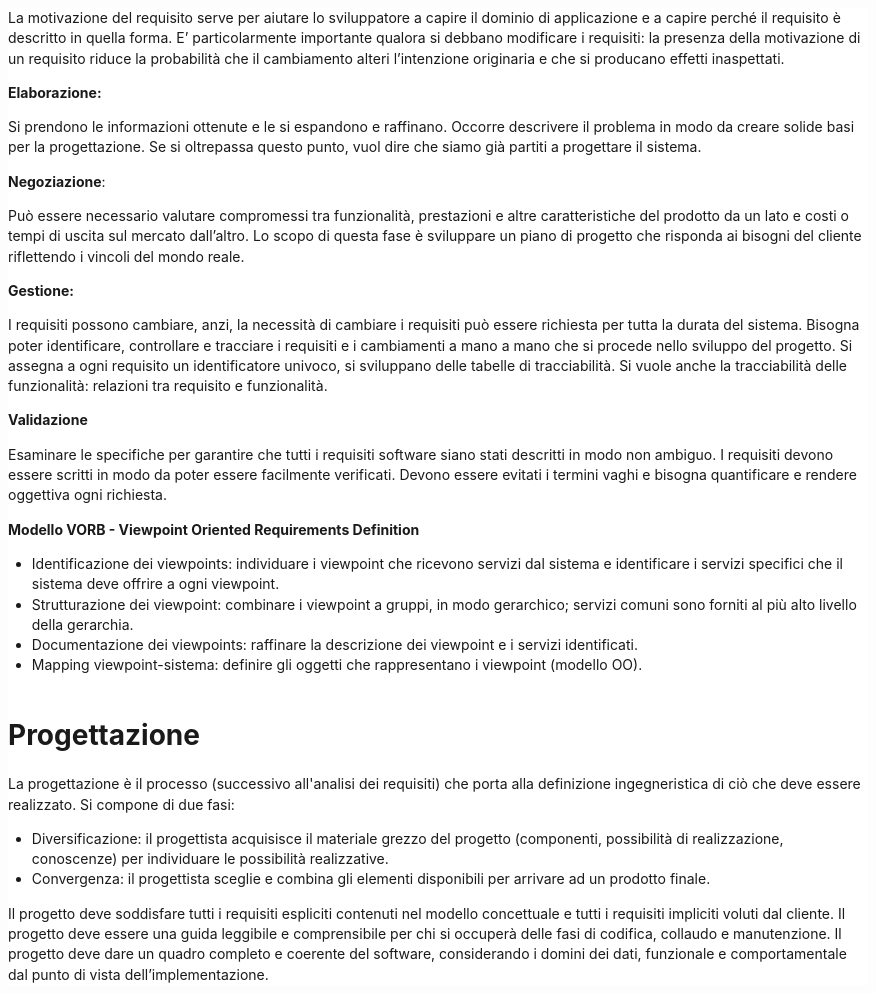 La motivazione del requisito serve per aiutare lo sviluppatore a capire il dominio di applicazione e a capire perché il requisito è descritto in quella forma. E’ particolarmente importante qualora si debbano modificare i requisiti: la presenza della motivazione di un requisito riduce la probabilità che il cambiamento alteri l’intenzione originaria e che si producano effetti inaspettati.

**Elaborazione:**

Si prendono le informazioni ottenute e le si espandono e raffinano. Occorre descrivere il problema in modo da creare solide basi per la progettazione. Se si oltrepassa questo punto, vuol dire che siamo già partiti a progettare il sistema.

**Negoziazione**:

Può essere necessario valutare compromessi tra funzionalità, prestazioni e altre caratteristiche del prodotto da un lato e costi o tempi di uscita sul mercato dall’altro. Lo scopo di questa fase è sviluppare un piano di progetto che risponda ai bisogni del cliente riflettendo i vincoli del mondo reale.

**Gestione:**

I requisiti possono cambiare, anzi, la necessità di cambiare i requisiti può essere richiesta per tutta la durata del sistema. Bisogna poter identificare, controllare e tracciare i requisiti e i cambiamenti a mano a mano che si procede nello sviluppo del progetto. Si assegna a ogni requisito un identificatore univoco, si sviluppano delle tabelle di tracciabilità. Si vuole anche la tracciabilità delle funzionalità: relazioni tra requisito e funzionalità.

**Validazione**

Esaminare le specifiche per garantire che tutti i requisiti software siano stati descritti in modo non ambiguo. I requisiti devono essere scritti in modo da poter essere facilmente verificati. Devono essere evitati i termini vaghi e bisogna quantificare e rendere oggettiva ogni richiesta.

**Modello VORB - Viewpoint Oriented Requirements Definition**



* Identificazione dei viewpoints: individuare i viewpoint che ricevono servizi dal sistema e identificare i servizi specifici che il sistema deve offrire a ogni viewpoint.
* Strutturazione dei viewpoint: combinare i viewpoint a gruppi, in modo gerarchico; servizi comuni sono forniti al più alto livello della gerarchia.
* Documentazione dei viewpoints: raffinare la descrizione dei viewpoint e i servizi identificati.
* Mapping viewpoint-sistema: definire gli oggetti che rappresentano i viewpoint (modello OO).


# Progettazione

La progettazione è il processo (successivo all'analisi dei requisiti) che porta alla definizione ingegneristica di ciò che deve essere realizzato. Si compone di due fasi:



* Diversificazione: il progettista acquisisce il materiale grezzo del progetto (componenti, possibilità di realizzazione, conoscenze) per individuare le possibilità realizzative.
* Convergenza: il progettista sceglie e combina gli elementi disponibili per arrivare ad un prodotto finale.

Il progetto deve soddisfare tutti i requisiti espliciti contenuti nel modello concettuale e tutti i requisiti impliciti voluti dal cliente. Il progetto deve essere una guida leggibile e comprensibile per chi si occuperà delle fasi di codifica, collaudo e manutenzione. Il progetto deve dare un quadro completo e coerente del software, considerando i domini dei dati, funzionale e comportamentale dal punto di vista dell’implementazione.
